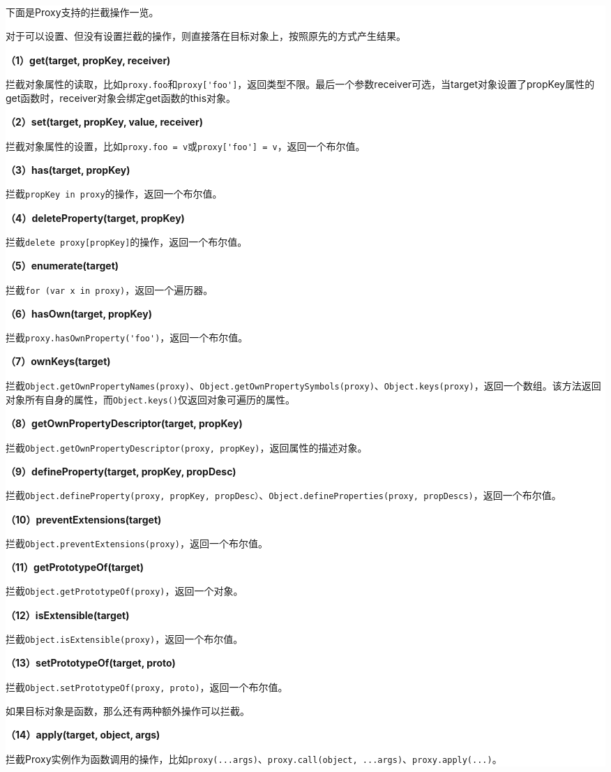 下面是Proxy支持的拦截操作一览。

对于可以设置、但没有设置拦截的操作，则直接落在目标对象上，按照原先的方式产生结果。

**（1）get(target, propKey, receiver)**

拦截对象属性的读取，比如`proxy.foo`和`proxy['foo']`，返回类型不限。最后一个参数receiver可选，当target对象设置了propKey属性的get函数时，receiver对象会绑定get函数的this对象。

**（2）set(target, propKey, value, receiver)**

拦截对象属性的设置，比如`proxy.foo = v`或`proxy['foo'] = v`，返回一个布尔值。

**（3）has(target, propKey)**

拦截`propKey in proxy`的操作，返回一个布尔值。

**（4）deleteProperty(target, propKey)**

拦截`delete proxy[propKey]`的操作，返回一个布尔值。

**（5）enumerate(target)**

拦截`for (var x in proxy)`，返回一个遍历器。

**（6）hasOwn(target, propKey)**

拦截`proxy.hasOwnProperty('foo')`，返回一个布尔值。

**（7）ownKeys(target)**

拦截`Object.getOwnPropertyNames(proxy)`、`Object.getOwnPropertySymbols(proxy)`、`Object.keys(proxy)`，返回一个数组。该方法返回对象所有自身的属性，而`Object.keys()`仅返回对象可遍历的属性。

**（8）getOwnPropertyDescriptor(target, propKey)**

拦截`Object.getOwnPropertyDescriptor(proxy, propKey)`，返回属性的描述对象。

**（9）defineProperty(target, propKey, propDesc)**

拦截`Object.defineProperty(proxy, propKey, propDesc）`、`Object.defineProperties(proxy, propDescs)`，返回一个布尔值。

**（10）preventExtensions(target)**

拦截`Object.preventExtensions(proxy)`，返回一个布尔值。

**（11）getPrototypeOf(target)**

拦截`Object.getPrototypeOf(proxy)`，返回一个对象。

**（12）isExtensible(target)**

拦截`Object.isExtensible(proxy)`，返回一个布尔值。

**（13）setPrototypeOf(target, proto)**

拦截`Object.setPrototypeOf(proxy, proto)`，返回一个布尔值。

如果目标对象是函数，那么还有两种额外操作可以拦截。

**（14）apply(target, object, args)**

拦截Proxy实例作为函数调用的操作，比如`proxy(...args)`、`proxy.call(object, ...args)`、`proxy.apply(...)`。
